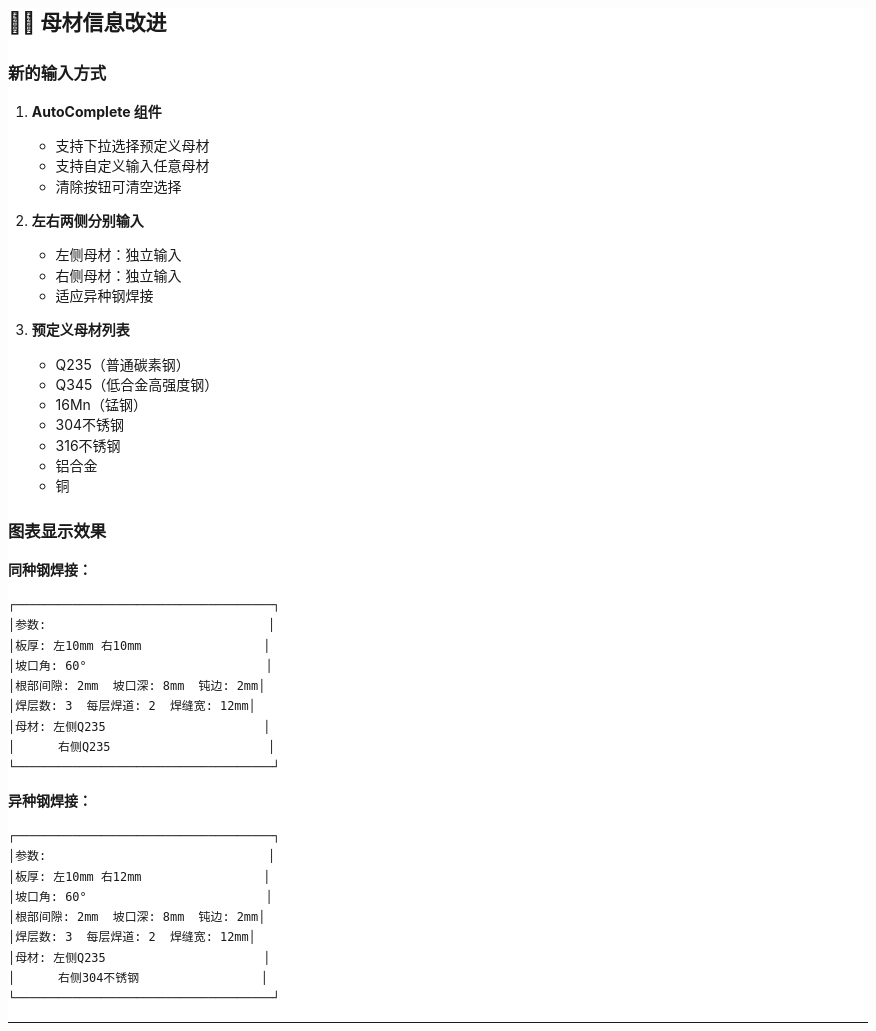
## 👨‍🔬 母材信息改进

### 新的输入方式

1. **AutoComplete 组件**
   - 支持下拉选择预定义母材
   - 支持自定义输入任意母材
   - 清除按钮可清空选择

2. **左右两侧分别输入**
   - 左侧母材：独立输入
   - 右侧母材：独立输入
   - 适应异种钢焊接

3. **预定义母材列表**
   - Q235（普通碳素钢）
   - Q345（低合金高强度钢）
   - 16Mn（锰钢）
   - 304不锈钢
   - 316不锈钢
   - 铝合金
   - 铜

### 图表显示效果

**同种钢焊接：**
```
┌────────────────────────────────────┐
│参数:                               │
│板厚: 左10mm 右10mm                 │
│坡口角: 60°                         │
│根部间隙: 2mm  坡口深: 8mm  钝边: 2mm│
│焊层数: 3  每层焊道: 2  焊缝宽: 12mm│
│母材: 左侧Q235                      │
│      右侧Q235                      │
└────────────────────────────────────┘
```

**异种钢焊接：**
```
┌────────────────────────────────────┐
│参数:                               │
│板厚: 左10mm 右12mm                 │
│坡口角: 60°                         │
│根部间隙: 2mm  坡口深: 8mm  钝边: 2mm│
│焊层数: 3  每层焊道: 2  焊缝宽: 12mm│
│母材: 左侧Q235                      │
│      右侧304不锈钢                 │
└────────────────────────────────────┘
```

---
